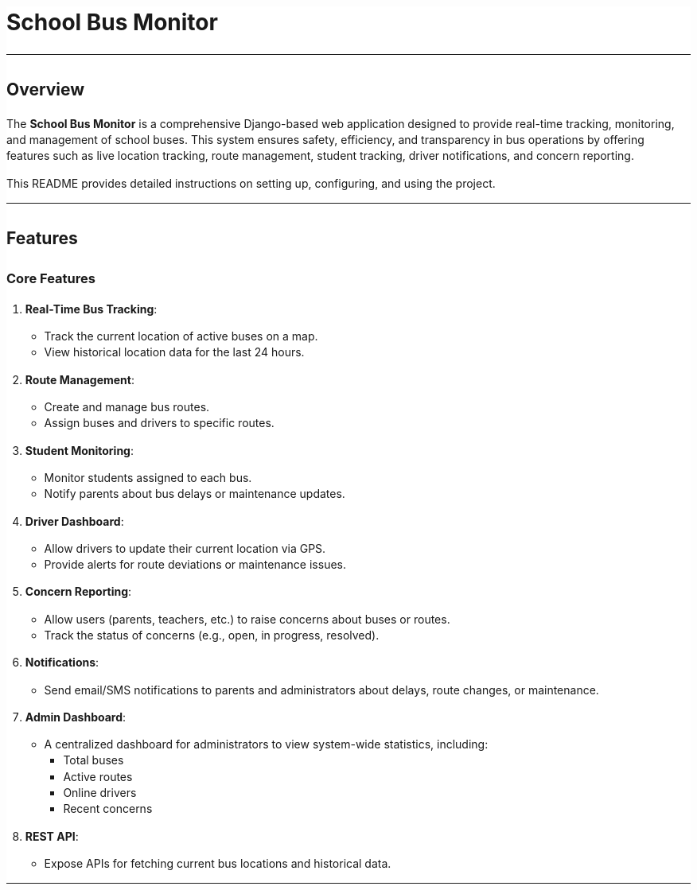 # School Bus Monitor

---

## **Overview**

The **School Bus Monitor** is a comprehensive Django-based web application designed to provide real-time tracking, monitoring, and management of school buses. This system ensures safety, efficiency, and transparency in bus operations by offering features such as live location tracking, route management, student tracking, driver notifications, and concern reporting.

This README provides detailed instructions on setting up, configuring, and using the project.

---

## **Features**

### **Core Features**
1. **Real-Time Bus Tracking**:
   - Track the current location of active buses on a map.
   - View historical location data for the last 24 hours.

2. **Route Management**:
   - Create and manage bus routes.
   - Assign buses and drivers to specific routes.

3. **Student Monitoring**:
   - Monitor students assigned to each bus.
   - Notify parents about bus delays or maintenance updates.

4. **Driver Dashboard**:
   - Allow drivers to update their current location via GPS.
   - Provide alerts for route deviations or maintenance issues.

5. **Concern Reporting**:
   - Allow users (parents, teachers, etc.) to raise concerns about buses or routes.
   - Track the status of concerns (e.g., open, in progress, resolved).

6. **Notifications**:
   - Send email/SMS notifications to parents and administrators about delays, route changes, or maintenance.

7. **Admin Dashboard**:
   - A centralized dashboard for administrators to view system-wide statistics, including:
     - Total buses
     - Active routes
     - Online drivers
     - Recent concerns

8. **REST API**:
   - Expose APIs for fetching current bus locations and historical data.

---
